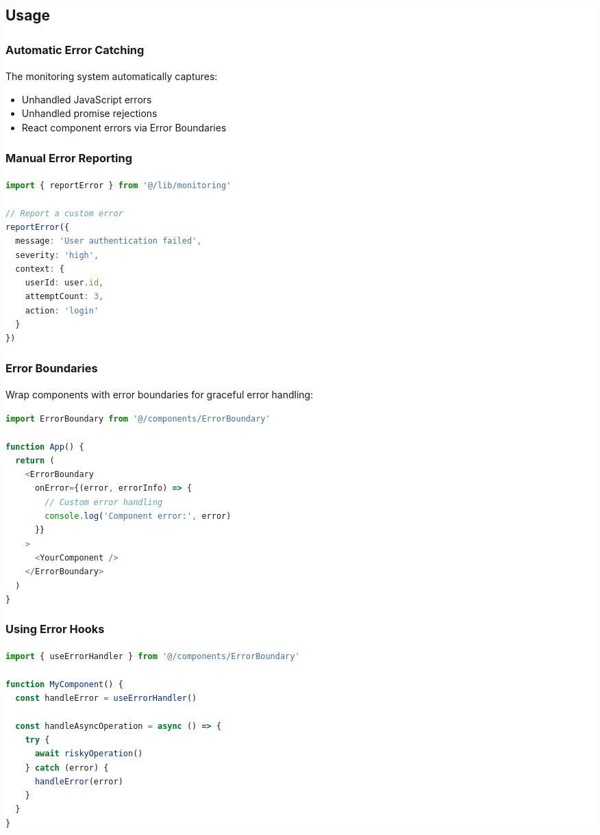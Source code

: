 ## Usage

### Automatic Error Catching

The monitoring system automatically captures:
- Unhandled JavaScript errors
- Unhandled promise rejections
- React component errors via Error Boundaries

### Manual Error Reporting

```typescript
import { reportError } from '@/lib/monitoring'

// Report a custom error
reportError({
  message: 'User authentication failed',
  severity: 'high',
  context: {
    userId: user.id,
    attemptCount: 3,
    action: 'login'
  }
})
```

### Error Boundaries

Wrap components with error boundaries for graceful error handling:

```typescript
import ErrorBoundary from '@/components/ErrorBoundary'

function App() {
  return (
    <ErrorBoundary
      onError={(error, errorInfo) => {
        // Custom error handling
        console.log('Component error:', error)
      }}
    >
      <YourComponent />
    </ErrorBoundary>
  )
}
```

### Using Error Hooks

```typescript
import { useErrorHandler } from '@/components/ErrorBoundary'

function MyComponent() {
  const handleError = useErrorHandler()

  const handleAsyncOperation = async () => {
    try {
      await riskyOperation()
    } catch (error) {
      handleError(error)
    }
  }
}
```
